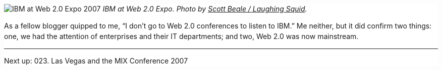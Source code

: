 ![IBM at Web 2.0 Expo 2007](/assets/images/ibm_web20expo_2007.jpg)
*IBM at Web 2.0 Expo. Photo by [Scott Beale / Laughing Squid](http://laughingsquid.com/web-20-expo-2007-photos/).*

As a fellow blogger quipped to me, “I don’t go to Web 2.0 conferences to listen to IBM.” Me neither, but it did confirm two things: one, we had the attention of enterprises and their IT departments; and two, Web 2.0 was now mainstream.

* * *

Next up: 023. Las Vegas and the MIX Conference 2007
